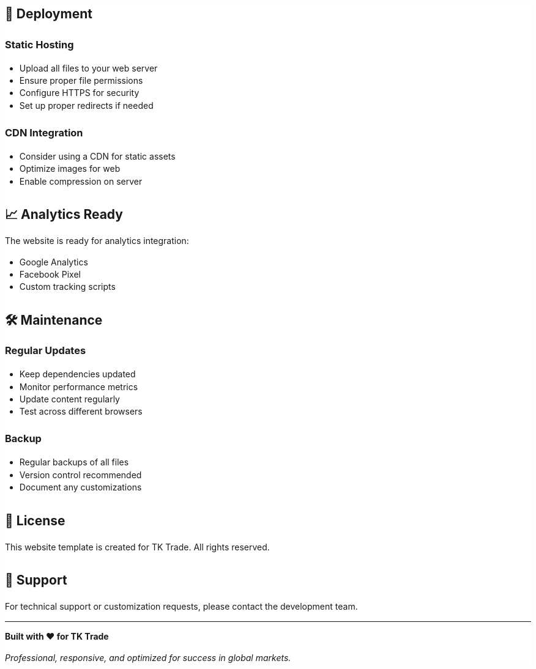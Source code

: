 ## 🚀 Deployment

### Static Hosting
- Upload all files to your web server
- Ensure proper file permissions
- Configure HTTPS for security
- Set up proper redirects if needed

### CDN Integration
- Consider using a CDN for static assets
- Optimize images for web
- Enable compression on server

## 📈 Analytics Ready

The website is ready for analytics integration:
- Google Analytics
- Facebook Pixel
- Custom tracking scripts

## 🛠️ Maintenance

### Regular Updates
- Keep dependencies updated
- Monitor performance metrics
- Update content regularly
- Test across different browsers

### Backup
- Regular backups of all files
- Version control recommended
- Document any customizations

## 📄 License

This website template is created for TK Trade. All rights reserved.

## 🤝 Support

For technical support or customization requests, please contact the development team.

---

**Built with ❤️ for TK Trade**

*Professional, responsive, and optimized for success in global markets.*
